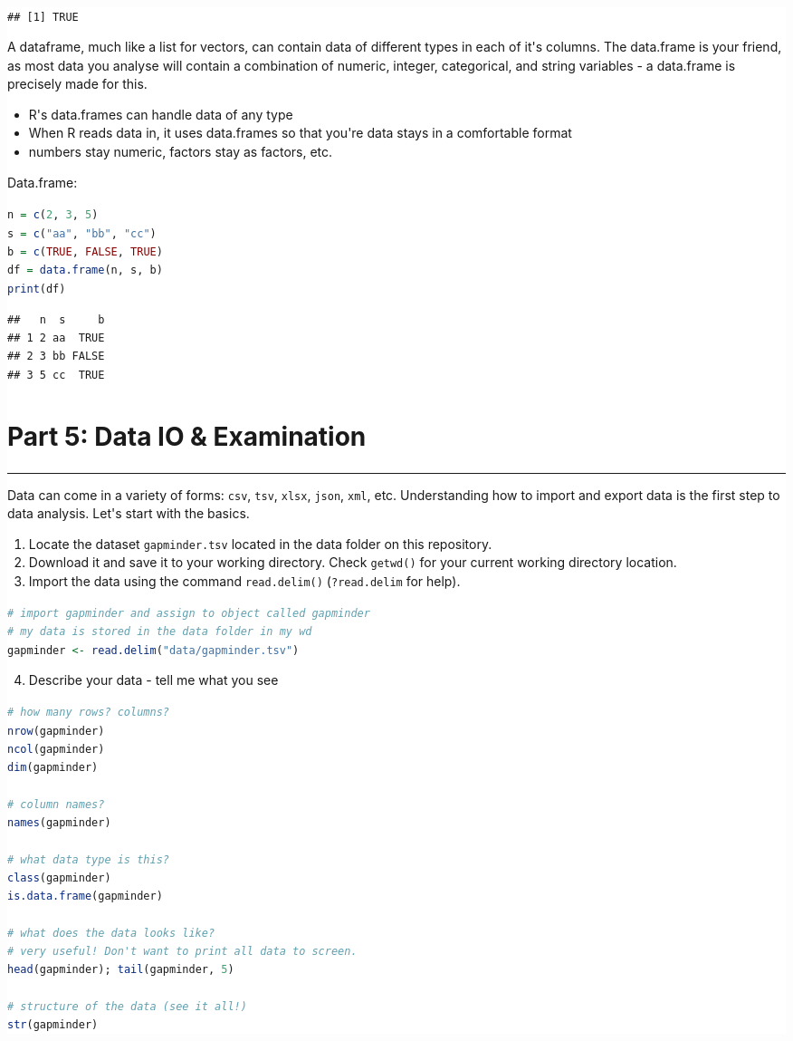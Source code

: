 ```
## [1] TRUE
```

A dataframe, much like a list for vectors, can contain data of different types in each of it's columns. The data.frame is your friend, as most data you analyse will contain a combination of numeric, integer, categorical, and string variables - a data.frame is precisely made for this.

* R's data.frames can handle data of any type
* When R reads data in, it uses data.frames so that you're data stays in a comfortable format
* numbers stay numeric, factors stay as factors, etc.

Data.frame:


```r
n = c(2, 3, 5) 
s = c("aa", "bb", "cc") 
b = c(TRUE, FALSE, TRUE) 
df = data.frame(n, s, b)
print(df)
```

```
##   n  s     b
## 1 2 aa  TRUE
## 2 3 bb FALSE
## 3 5 cc  TRUE
```


# Part 5: Data IO & Examination

---

Data can come in a variety of forms: `csv`, `tsv`, `xlsx`, `json`, `xml`, etc. Understanding how to import and export data is the first step to data analysis. Let's start with the basics.

1. Locate the dataset `gapminder.tsv` located in the data folder on this repository.
2. Download it and save it to your working directory. Check `getwd()` for your current working directory location.
3. Import the data using the command `read.delim()` (`?read.delim` for help).

```r
# import gapminder and assign to object called gapminder
# my data is stored in the data folder in my wd
gapminder <- read.delim("data/gapminder.tsv")
```
4. Describe your data - tell me what you see

```r
# how many rows? columns?
nrow(gapminder)
ncol(gapminder)
dim(gapminder)

# column names?
names(gapminder)

# what data type is this?
class(gapminder)
is.data.frame(gapminder)

# what does the data looks like?
# very useful! Don't want to print all data to screen.
head(gapminder); tail(gapminder, 5)

# structure of the data (see it all!)
str(gapminder)
```